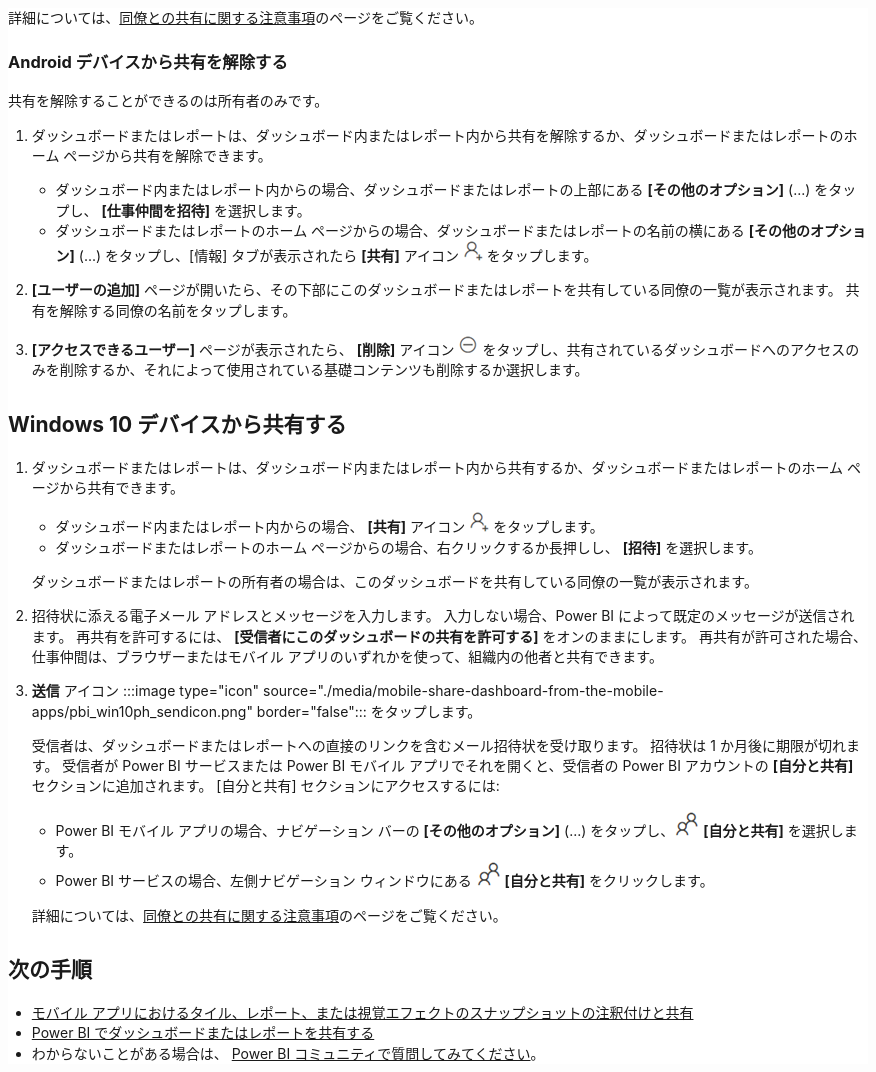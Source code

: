    詳細については、[同僚との共有に関する注意事項](../../collaborate-share/service-share-dashboards.md)のページをご覧ください。


### <a name="unshare-from-your-android-device"></a>Android デバイスから共有を解除する
共有を解除することができるのは所有者のみです。

1. ダッシュボードまたはレポートは、ダッシュボード内またはレポート内から共有を解除するか、ダッシュボードまたはレポートのホーム ページから共有を解除できます。
    *  ダッシュボード内またはレポート内からの場合、ダッシュボードまたはレポートの上部にある **[その他のオプション]** (...) をタップし、 **[仕事仲間を招待]** を選択します。
    *  ダッシュボードまたはレポートのホーム ページからの場合、ダッシュボードまたはレポートの名前の横にある **[その他のオプション]** (...) をタップし、[情報] タブが表示されたら **[共有]** アイコン ![招待アイコン](./media/mobile-share-dashboard-from-the-mobile-apps/power-bi-android-invite-icon-ss.png) をタップします。

2. **[ユーザーの追加]** ページが開いたら、その下部にこのダッシュボードまたはレポートを共有している同僚の一覧が表示されます。 共有を解除する同僚の名前をタップします。
3. **[アクセスできるユーザー]** ページが表示されたら、 **[削除]** アイコン ![削除アイコン](./media/mobile-share-dashboard-from-the-mobile-apps/power-bi-android-remove-icon.png) をタップし、共有されているダッシュボードへのアクセスのみを削除するか、それによって使用されている基礎コンテンツも削除するか選択します。

## <a name="share-from-your-windows-10-device"></a>Windows 10 デバイスから共有する

1. ダッシュボードまたはレポートは、ダッシュボード内またはレポート内から共有するか、ダッシュボードまたはレポートのホーム ページから共有できます。
    * ダッシュボード内またはレポート内からの場合、 **[共有]** アイコン ![招待アイコン](./media/mobile-share-dashboard-from-the-mobile-apps/power-bi-android-invite-icon-ss.png) をタップします。
    * ダッシュボードまたはレポートのホーム ページからの場合、右クリックするか長押しし、 **[招待]** を選択します。
   
   ダッシュボードまたはレポートの所有者の場合は、このダッシュボードを共有している同僚の一覧が表示されます。

2. 招待状に添える電子メール アドレスとメッセージを入力します。 入力しない場合、Power BI によって既定のメッセージが送信されます。 再共有を許可するには、 **[受信者にこのダッシュボードの共有を許可する]** をオンのままにします。 再共有が許可された場合、仕事仲間は、ブラウザーまたはモバイル アプリのいずれかを使って、組織内の他者と共有できます。
   
3. **送信** アイコン :::image type="icon" source="./media/mobile-share-dashboard-from-the-mobile-apps/pbi_win10ph_sendicon.png" border="false"::: をタップします。
   
    受信者は、ダッシュボードまたはレポートへの直接のリンクを含むメール招待状を受け取ります。 招待状は 1 か月後に期限が切れます。 受信者が Power BI サービスまたは Power BI モバイル アプリでそれを開くと、受信者の Power BI アカウントの **[自分と共有]** セクションに追加されます。 [自分と共有] セクションにアクセスするには:
   
   * Power BI モバイル アプリの場合、ナビゲーション バーの **[その他のオプション]** (...) をタップし、![[自分と共有]](./././media/mobile-share-dashboard-from-the-mobile-apps/power-bi-shared-with-me-icon.png) **[自分と共有]** を選択します。
   * Power BI サービスの場合、左側ナビゲーション ウィンドウにある ![[自分と共有]](./././media/mobile-share-dashboard-from-the-mobile-apps/power-bi-shared-with-me-icon.png) **[自分と共有]** をクリックします。
   
   詳細については、[同僚との共有に関する注意事項](../../collaborate-share/service-share-dashboards.md)のページをご覧ください。

## <a name="next-steps"></a>次の手順
* [モバイル アプリにおけるタイル、レポート、または視覚エフェクトのスナップショットの注釈付けと共有](mobile-annotate-and-share-a-tile-from-the-mobile-apps.md)
* [Power BI でダッシュボードまたはレポートを共有する](../../collaborate-share/service-share-dashboards.md)
* わからないことがある場合は、 [Power BI コミュニティで質問してみてください](https://community.powerbi.com/)。